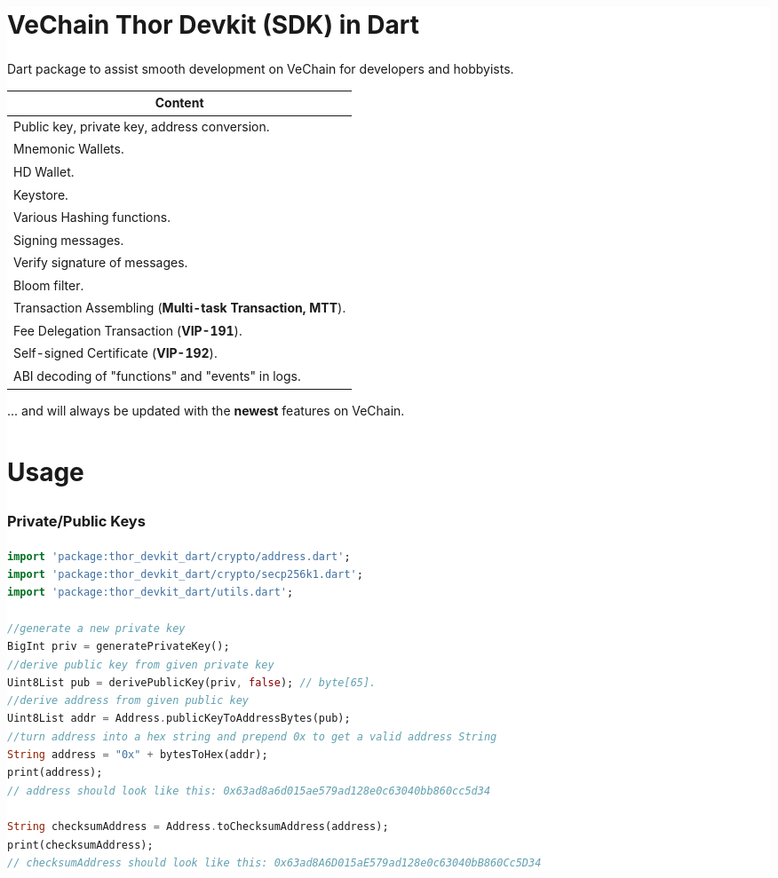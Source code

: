 

# VeChain Thor Devkit (SDK) in Dart

Dart package to assist smooth development on VeChain for developers and hobbyists.

|                          Content                          |
| --------------------------------------------------------- |
| Public key, private key, address conversion.              |
| Mnemonic Wallets.                                         |
| HD Wallet.                                                |
| Keystore.                                                 |
| Various Hashing functions.                                |
| Signing messages.                                         |
| Verify signature of messages.                             |
| Bloom filter.                                             |
| Transaction Assembling (**Multi-task Transaction, MTT**). |
| Fee Delegation Transaction (**VIP-191**).                 |
| Self-signed Certificate (**VIP-192**).                    |
| ABI decoding of "functions" and "events" in logs.         |

... and will always be updated with the **newest** features on VeChain.



# Usage

### Private/Public Keys
```dart
import 'package:thor_devkit_dart/crypto/address.dart';
import 'package:thor_devkit_dart/crypto/secp256k1.dart';
import 'package:thor_devkit_dart/utils.dart';

//generate a new private key
BigInt priv = generatePrivateKey();
//derive public key from given private key
Uint8List pub = derivePublicKey(priv, false); // byte[65].
//derive address from given public key
Uint8List addr = Address.publicKeyToAddressBytes(pub);
//turn address into a hex string and prepend 0x to get a valid address String
String address = "0x" + bytesToHex(addr);
print(address);
// address should look like this: 0x63ad8a6d015ae579ad128e0c63040bb860cc5d34

String checksumAddress = Address.toChecksumAddress(address);
print(checksumAddress);
// checksumAddress should look like this: 0x63ad8A6D015aE579ad128e0c63040bB860Cc5D34
```
